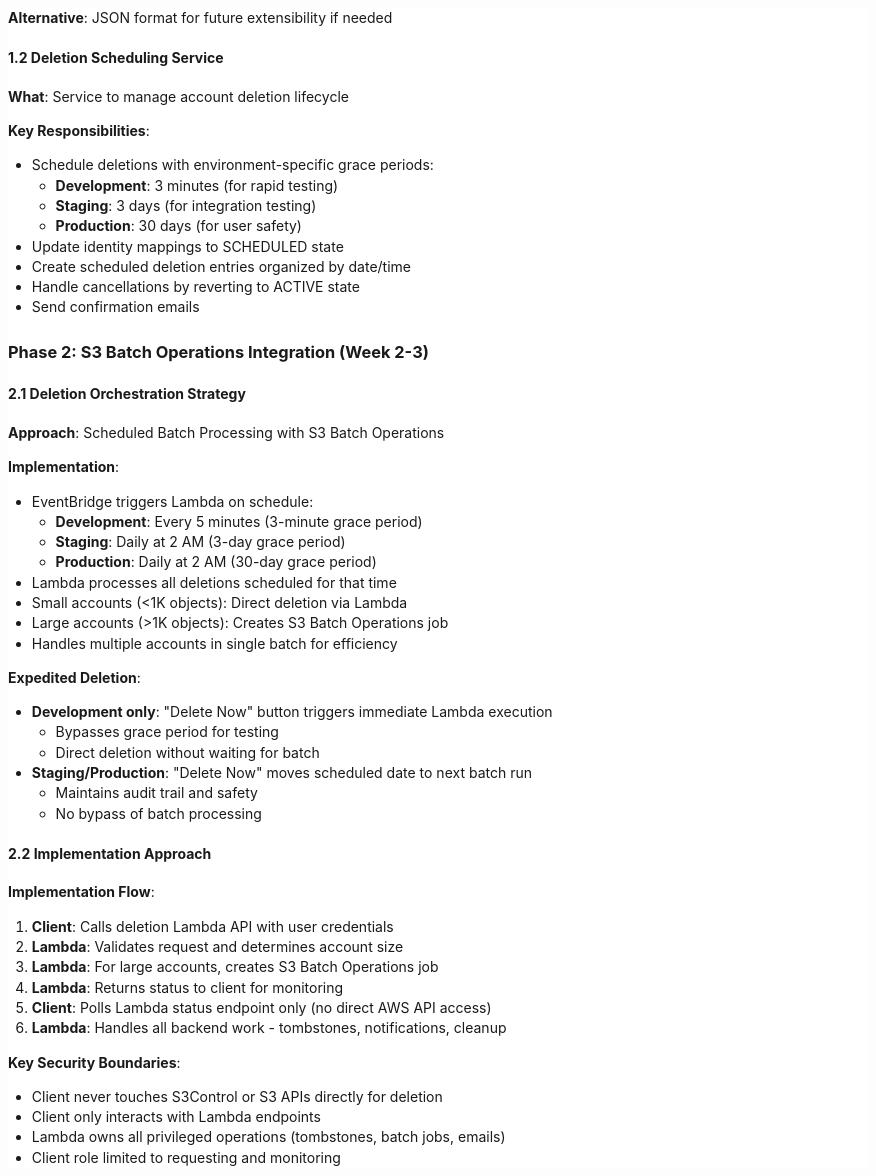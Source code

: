 **Alternative**: JSON format for future extensibility if needed

#### 1.2 Deletion Scheduling Service

**What**: Service to manage account deletion lifecycle

**Key Responsibilities**:
- Schedule deletions with environment-specific grace periods:
  - **Development**: 3 minutes (for rapid testing)
  - **Staging**: 3 days (for integration testing)
  - **Production**: 30 days (for user safety)
- Update identity mappings to SCHEDULED state
- Create scheduled deletion entries organized by date/time
- Handle cancellations by reverting to ACTIVE state
- Send confirmation emails

### Phase 2: S3 Batch Operations Integration (Week 2-3)

#### 2.1 Deletion Orchestration Strategy

**Approach**: Scheduled Batch Processing with S3 Batch Operations

**Implementation**:
- EventBridge triggers Lambda on schedule:
  - **Development**: Every 5 minutes (3-minute grace period)
  - **Staging**: Daily at 2 AM (3-day grace period)
  - **Production**: Daily at 2 AM (30-day grace period)
- Lambda processes all deletions scheduled for that time
- Small accounts (<1K objects): Direct deletion via Lambda
- Large accounts (>1K objects): Creates S3 Batch Operations job
- Handles multiple accounts in single batch for efficiency

**Expedited Deletion**:
- **Development only**: "Delete Now" button triggers immediate Lambda execution
  - Bypasses grace period for testing
  - Direct deletion without waiting for batch
- **Staging/Production**: "Delete Now" moves scheduled date to next batch run
  - Maintains audit trail and safety
  - No bypass of batch processing

#### 2.2 Implementation Approach

**Implementation Flow**:
1. **Client**: Calls deletion Lambda API with user credentials
2. **Lambda**: Validates request and determines account size
3. **Lambda**: For large accounts, creates S3 Batch Operations job
4. **Lambda**: Returns status to client for monitoring
5. **Client**: Polls Lambda status endpoint only (no direct AWS API access)
6. **Lambda**: Handles all backend work - tombstones, notifications, cleanup

**Key Security Boundaries**:
- Client never touches S3Control or S3 APIs directly for deletion
- Client only interacts with Lambda endpoints
- Lambda owns all privileged operations (tombstones, batch jobs, emails)
- Client role limited to requesting and monitoring
